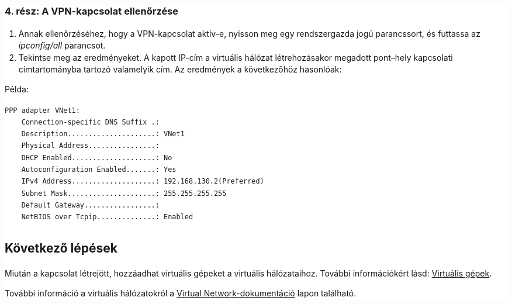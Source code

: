 ### <a name="part-4-verify-the-vpn-connection"></a>4. rész: A VPN-kapcsolat ellenőrzése
1. Annak ellenőrzéséhez, hogy a VPN-kapcsolat aktív-e, nyisson meg egy rendszergazda jogú parancssort, és futtassa az *ipconfig/all* parancsot.
2. Tekintse meg az eredményeket. A kapott IP-cím a virtuális hálózat létrehozásakor megadott pont–hely kapcsolati címtartományba tartozó valamelyik cím. Az eredmények a következőhöz hasonlóak:

Példa:

    PPP adapter VNet1:
        Connection-specific DNS Suffix .:
        Description.....................: VNet1
        Physical Address................:
        DHCP Enabled....................: No
        Autoconfiguration Enabled.......: Yes
        IPv4 Address....................: 192.168.130.2(Preferred)
        Subnet Mask.....................: 255.255.255.255
        Default Gateway.................:
        NetBIOS over Tcpip..............: Enabled

## <a name="next-steps"></a>Következő lépések

Miután a kapcsolat létrejött, hozzáadhat virtuális gépeket a virtuális hálózataihoz. További információkért lásd: [Virtuális gépek](https://docs.microsoft.com/azure/#pivot=services&panel=Compute).

További információ a virtuális hálózatokról a [Virtual Network-dokumentáció](/azure/virtual-network) lapon található.







